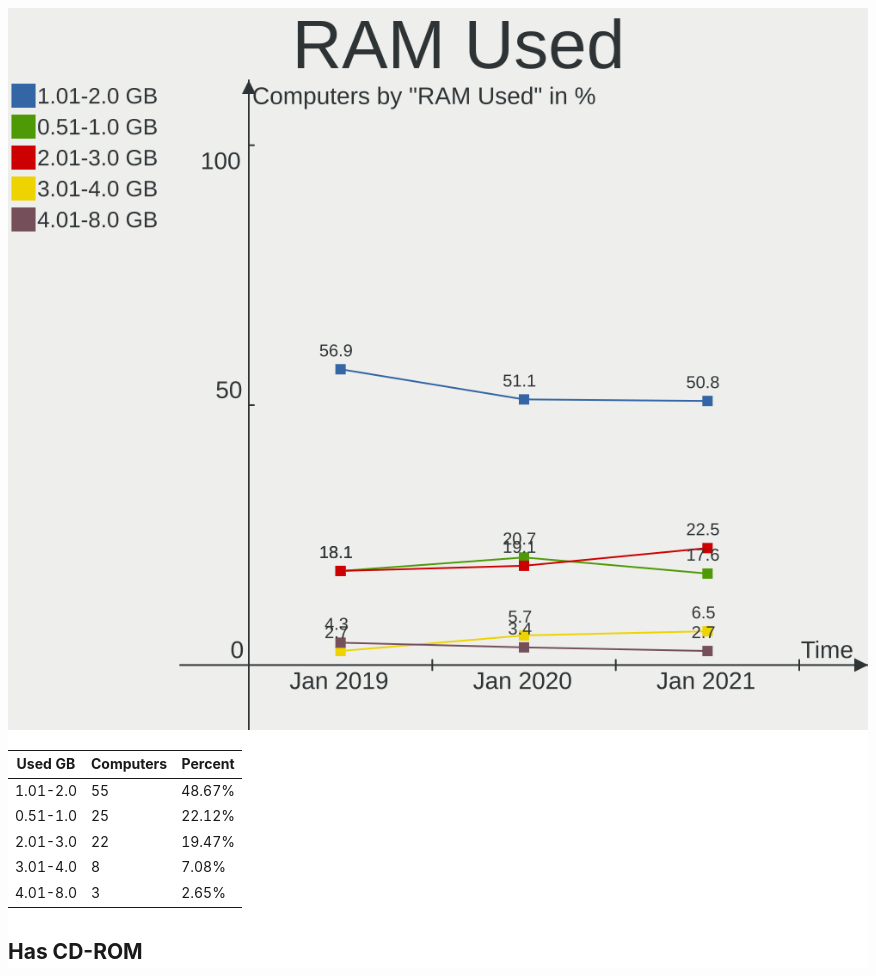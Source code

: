 ![RAM Used](./All/images/line_chart/node_ram_used.svg)

| Used GB  | Computers | Percent |
|----------|-----------|---------|
| 1.01-2.0 | 55        | 48.67%  |
| 0.51-1.0 | 25        | 22.12%  |
| 2.01-3.0 | 22        | 19.47%  |
| 3.01-4.0 | 8         | 7.08%   |
| 4.01-8.0 | 3         | 2.65%   |

Has CD-ROM
----------
